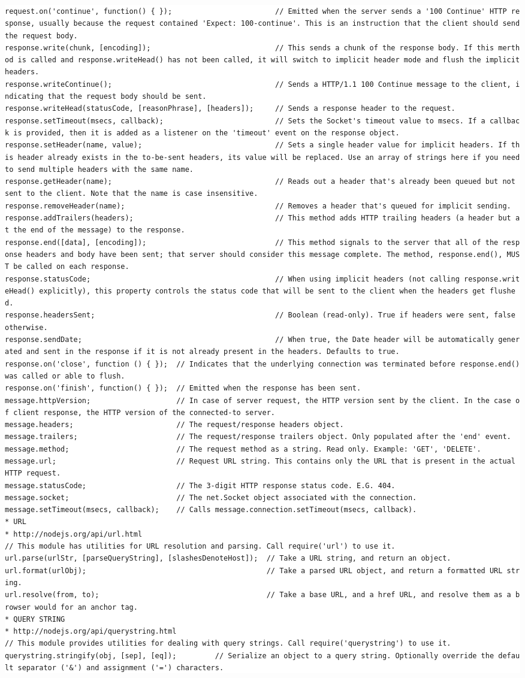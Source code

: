     request.on('continue', function() { });                        // Emitted when the server sends a '100 Continue' HTTP response, usually because the request contained 'Expect: 100-continue'. This is an instruction that the client should send the request body.
    response.write(chunk, [encoding]);                             // This sends a chunk of the response body. If this merthod is called and response.writeHead() has not been called, it will switch to implicit header mode and flush the implicit headers.
    response.writeContinue();                                      // Sends a HTTP/1.1 100 Continue message to the client, indicating that the request body should be sent.
    response.writeHead(statusCode, [reasonPhrase], [headers]);     // Sends a response header to the request.
    response.setTimeout(msecs, callback);                          // Sets the Socket's timeout value to msecs. If a callback is provided, then it is added as a listener on the 'timeout' event on the response object.
    response.setHeader(name, value);                               // Sets a single header value for implicit headers. If this header already exists in the to-be-sent headers, its value will be replaced. Use an array of strings here if you need to send multiple headers with the same name.
    response.getHeader(name);                                      // Reads out a header that's already been queued but not sent to the client. Note that the name is case insensitive.
    response.removeHeader(name);                                   // Removes a header that's queued for implicit sending.
    response.addTrailers(headers);                                 // This method adds HTTP trailing headers (a header but at the end of the message) to the response.
    response.end([data], [encoding]);                              // This method signals to the server that all of the response headers and body have been sent; that server should consider this message complete. The method, response.end(), MUST be called on each response.
    response.statusCode;                                           // When using implicit headers (not calling response.writeHead() explicitly), this property controls the status code that will be sent to the client when the headers get flushed.
    response.headersSent;                                          // Boolean (read-only). True if headers were sent, false otherwise.
    response.sendDate;                                             // When true, the Date header will be automatically generated and sent in the response if it is not already present in the headers. Defaults to true.
    response.on('close', function () { });  // Indicates that the underlying connection was terminated before response.end() was called or able to flush.
    response.on('finish', function() { });  // Emitted when the response has been sent. 
    message.httpVersion;                    // In case of server request, the HTTP version sent by the client. In the case of client response, the HTTP version of the connected-to server.
    message.headers;                        // The request/response headers object.
    message.trailers;                       // The request/response trailers object. Only populated after the 'end' event.
    message.method;                         // The request method as a string. Read only. Example: 'GET', 'DELETE'.
    message.url;                            // Request URL string. This contains only the URL that is present in the actual HTTP request.
    message.statusCode;                     // The 3-digit HTTP response status code. E.G. 404.
    message.socket;                         // The net.Socket object associated with the connection.
    message.setTimeout(msecs, callback);    // Calls message.connection.setTimeout(msecs, callback).
    * URL
    * http://nodejs.org/api/url.html
    // This module has utilities for URL resolution and parsing. Call require('url') to use it.
    url.parse(urlStr, [parseQueryString], [slashesDenoteHost]);  // Take a URL string, and return an object.
    url.format(urlObj);                                          // Take a parsed URL object, and return a formatted URL string.
    url.resolve(from, to);                                       // Take a base URL, and a href URL, and resolve them as a browser would for an anchor tag.
    * QUERY STRING
    * http://nodejs.org/api/querystring.html
    // This module provides utilities for dealing with query strings. Call require('querystring') to use it.
    querystring.stringify(obj, [sep], [eq]);         // Serialize an object to a query string. Optionally override the default separator ('&') and assignment ('=') characters.